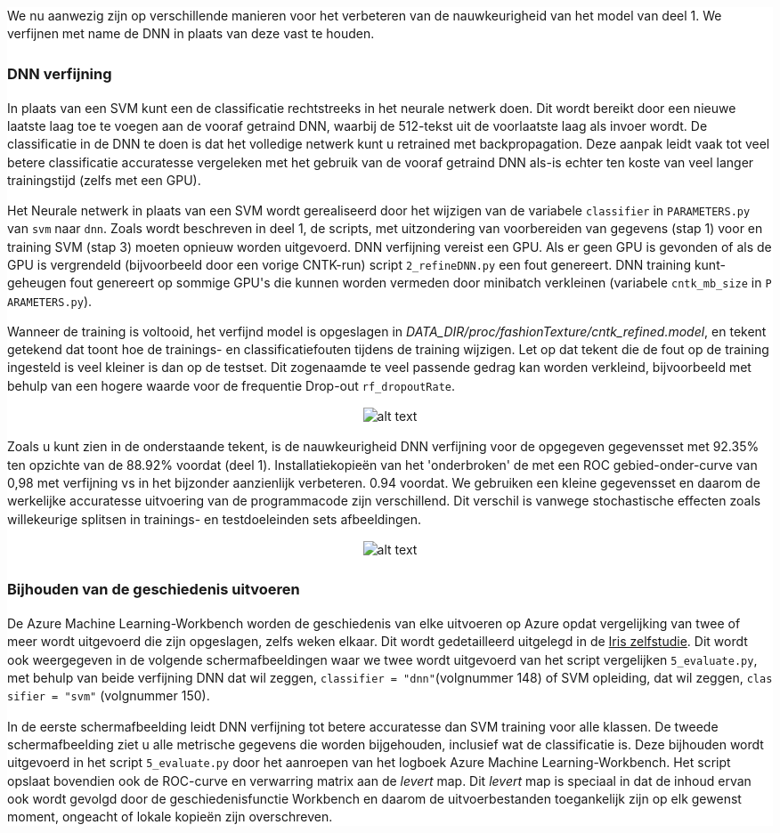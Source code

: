 We nu aanwezig zijn op verschillende manieren voor het verbeteren van de nauwkeurigheid van het model van deel 1. We verfijnen met name de DNN in plaats van deze vast te houden.

### <a name="dnn-refinement"></a>DNN verfijning

In plaats van een SVM kunt een de classificatie rechtstreeks in het neurale netwerk doen. Dit wordt bereikt door een nieuwe laatste laag toe te voegen aan de vooraf getraind DNN, waarbij de 512-tekst uit de voorlaatste laag als invoer wordt. De classificatie in de DNN te doen is dat het volledige netwerk kunt u retrained met backpropagation. Deze aanpak leidt vaak tot veel betere classificatie accuratesse vergeleken met het gebruik van de vooraf getraind DNN als-is echter ten koste van veel langer trainingstijd (zelfs met een GPU).

Het Neurale netwerk in plaats van een SVM wordt gerealiseerd door het wijzigen van de variabele `classifier` in `PARAMETERS.py` van `svm` naar `dnn`. Zoals wordt beschreven in deel 1, de scripts, met uitzondering van voorbereiden van gegevens (stap 1) voor en training SVM (stap 3) moeten opnieuw worden uitgevoerd. DNN verfijning vereist een GPU. Als er geen GPU is gevonden of als de GPU is vergrendeld (bijvoorbeeld door een vorige CNTK-run) script `2_refineDNN.py` een fout genereert. DNN training kunt-geheugen fout genereert op sommige GPU's die kunnen worden vermeden door minibatch verkleinen (variabele `cntk_mb_size` in `PARAMETERS.py`).

Wanneer de training is voltooid, het verfijnd model is opgeslagen in *DATA_DIR/proc/fashionTexture/cntk_refined.model*, en tekent getekend dat toont hoe de trainings- en classificatiefouten tijdens de training wijzigen. Let op dat tekent die de fout op de training ingesteld is veel kleiner is dan op de testset. Dit zogenaamde te veel passende gedrag kan worden verkleind, bijvoorbeeld met behulp van een hogere waarde voor de frequentie Drop-out `rf_dropoutRate`.
<p align="center">
<img src="media/scenario-image-classification-using-cntk/output_script_3_plot.png" alt="alt text" height="300"/>
</p>

Zoals u kunt zien in de onderstaande tekent, is de nauwkeurigheid DNN verfijning voor de opgegeven gegevensset met 92.35% ten opzichte van de 88.92% voordat (deel 1). Installatiekopieën van het 'onderbroken' de met een ROC gebied-onder-curve van 0,98 met verfijning vs in het bijzonder aanzienlijk verbeteren. 0.94 voordat. We gebruiken een kleine gegevensset en daarom de werkelijke accuratesse uitvoering van de programmacode zijn verschillend. Dit verschil is vanwege stochastische effecten zoals willekeurige splitsen in trainings- en testdoeleinden sets afbeeldingen.
<p align="center">
<img src="media/scenario-image-classification-using-cntk/roc_confMat_dnn.jpg" alt="alt text" width="700"/>
</p>

### <a name="run-history-tracking"></a>Bijhouden van de geschiedenis uitvoeren

De Azure Machine Learning-Workbench worden de geschiedenis van elke uitvoeren op Azure opdat vergelijking van twee of meer wordt uitgevoerd die zijn opgeslagen, zelfs weken elkaar. Dit wordt gedetailleerd uitgelegd in de [Iris zelfstudie](https://docs.microsoft.com/azure/machine-learning/preview/tutorial-classifying-iris-part-2). Dit wordt ook weergegeven in de volgende schermafbeeldingen waar we twee wordt uitgevoerd van het script vergelijken `5_evaluate.py`, met behulp van beide verfijning DNN dat wil zeggen, `classifier = "dnn"`(volgnummer 148) of SVM opleiding, dat wil zeggen, `classifier = "svm"` (volgnummer 150).

In de eerste schermafbeelding leidt DNN verfijning tot betere accuratesse dan SVM training voor alle klassen. De tweede schermafbeelding ziet u alle metrische gegevens die worden bijgehouden, inclusief wat de classificatie is. Deze bijhouden wordt uitgevoerd in het script `5_evaluate.py` door het aanroepen van het logboek Azure Machine Learning-Workbench. Het script opslaat bovendien ook de ROC-curve en verwarring matrix aan de *levert* map. Dit *levert* map is speciaal in dat de inhoud ervan ook wordt gevolgd door de geschiedenisfunctie Workbench en daarom de uitvoerbestanden toegankelijk zijn op elk gewenst moment, ongeacht of lokale kopieën zijn overschreven.
